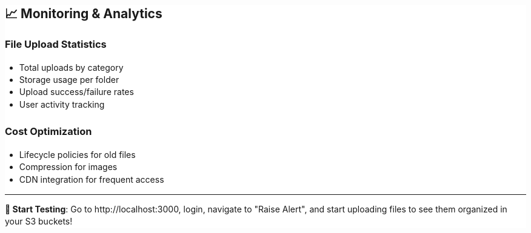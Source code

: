 
## 📈 **Monitoring & Analytics**

### **File Upload Statistics**
- Total uploads by category
- Storage usage per folder
- Upload success/failure rates
- User activity tracking

### **Cost Optimization**
- Lifecycle policies for old files
- Compression for images
- CDN integration for frequent access

---

**🎯 Start Testing**: Go to http://localhost:3000, login, navigate to "Raise Alert", and start uploading files to see them organized in your S3 buckets!